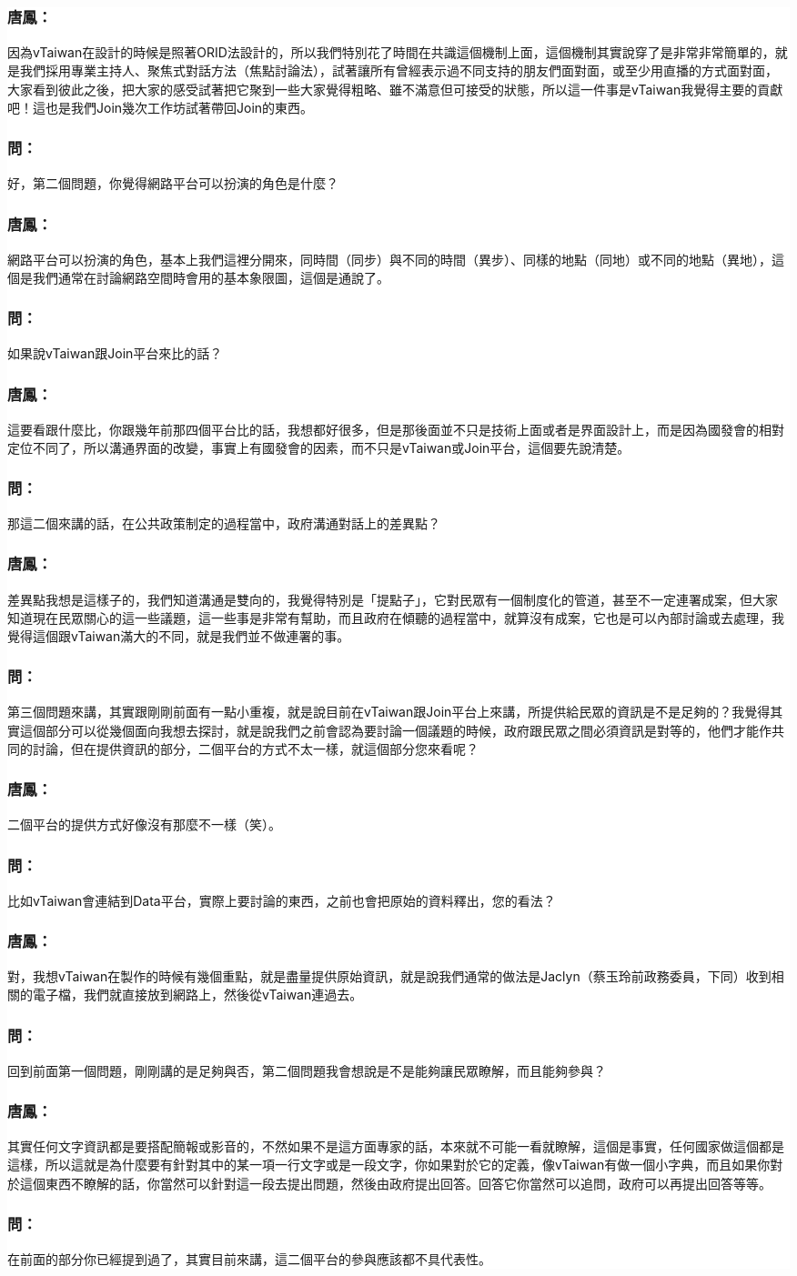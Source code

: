 ### 唐鳳：
因為vTaiwan在設計的時候是照著ORID法設計的，所以我們特別花了時間在共識這個機制上面，這個機制其實說穿了是非常非常簡單的，就是我們採用專業主持人、聚焦式對話方法（焦點討論法），試著讓所有曾經表示過不同支持的朋友們面對面，或至少用直播的方式面對面，大家看到彼此之後，把大家的感受試著把它聚到一些大家覺得粗略、雖不滿意但可接受的狀態，所以這一件事是vTaiwan我覺得主要的貢獻吧！這也是我們Join幾次工作坊試著帶回Join的東西。

### 問：
好，第二個問題，你覺得網路平台可以扮演的角色是什麼？

### 唐鳳：
網路平台可以扮演的角色，基本上我們這裡分開來，同時間（同步）與不同的時間（異步）、同樣的地點（同地）或不同的地點（異地），這個是我們通常在討論網路空間時會用的基本象限圖，這個是通說了。

### 問：
如果說vTaiwan跟Join平台來比的話？

### 唐鳳：
這要看跟什麼比，你跟幾年前那四個平台比的話，我想都好很多，但是那後面並不只是技術上面或者是界面設計上，而是因為國發會的相對定位不同了，所以溝通界面的改變，事實上有國發會的因素，而不只是vTaiwan或Join平台，這個要先說清楚。

### 問：
那這二個來講的話，在公共政策制定的過程當中，政府溝通對話上的差異點？

### 唐鳳：
差異點我想是這樣子的，我們知道溝通是雙向的，我覺得特別是「提點子」，它對民眾有一個制度化的管道，甚至不一定連署成案，但大家知道現在民眾關心的這一些議題，這一些事是非常有幫助，而且政府在傾聽的過程當中，就算沒有成案，它也是可以內部討論或去處理，我覺得這個跟vTaiwan滿大的不同，就是我們並不做連署的事。

### 問：
第三個問題來講，其實跟剛剛前面有一點小重複，就是說目前在vTaiwan跟Join平台上來講，所提供給民眾的資訊是不是足夠的？我覺得其實這個部分可以從幾個面向我想去探討，就是說我們之前會認為要討論一個議題的時候，政府跟民眾之間必須資訊是對等的，他們才能作共同的討論，但在提供資訊的部分，二個平台的方式不太一樣，就這個部分您來看呢？

### 唐鳳：
二個平台的提供方式好像沒有那麼不一樣（笑）。

### 問：
比如vTaiwan會連結到Data平台，實際上要討論的東西，之前也會把原始的資料釋出，您的看法？

### 唐鳳：
對，我想vTaiwan在製作的時候有幾個重點，就是盡量提供原始資訊，就是說我們通常的做法是Jaclyn（蔡玉玲前政務委員，下同）收到相關的電子檔，我們就直接放到網路上，然後從vTaiwan連過去。

### 問：
回到前面第一個問題，剛剛講的是足夠與否，第二個問題我會想說是不是能夠讓民眾瞭解，而且能夠參與？

### 唐鳳：
其實任何文字資訊都是要搭配簡報或影音的，不然如果不是這方面專家的話，本來就不可能一看就瞭解，這個是事實，任何國家做這個都是這樣，所以這就是為什麼要有針對其中的某一項一行文字或是一段文字，你如果對於它的定義，像vTaiwan有做一個小字典，而且如果你對於這個東西不瞭解的話，你當然可以針對這一段去提出問題，然後由政府提出回答。回答它你當然可以追問，政府可以再提出回答等等。

### 問：
在前面的部分你已經提到過了，其實目前來講，這二個平台的參與應該都不具代表性。
